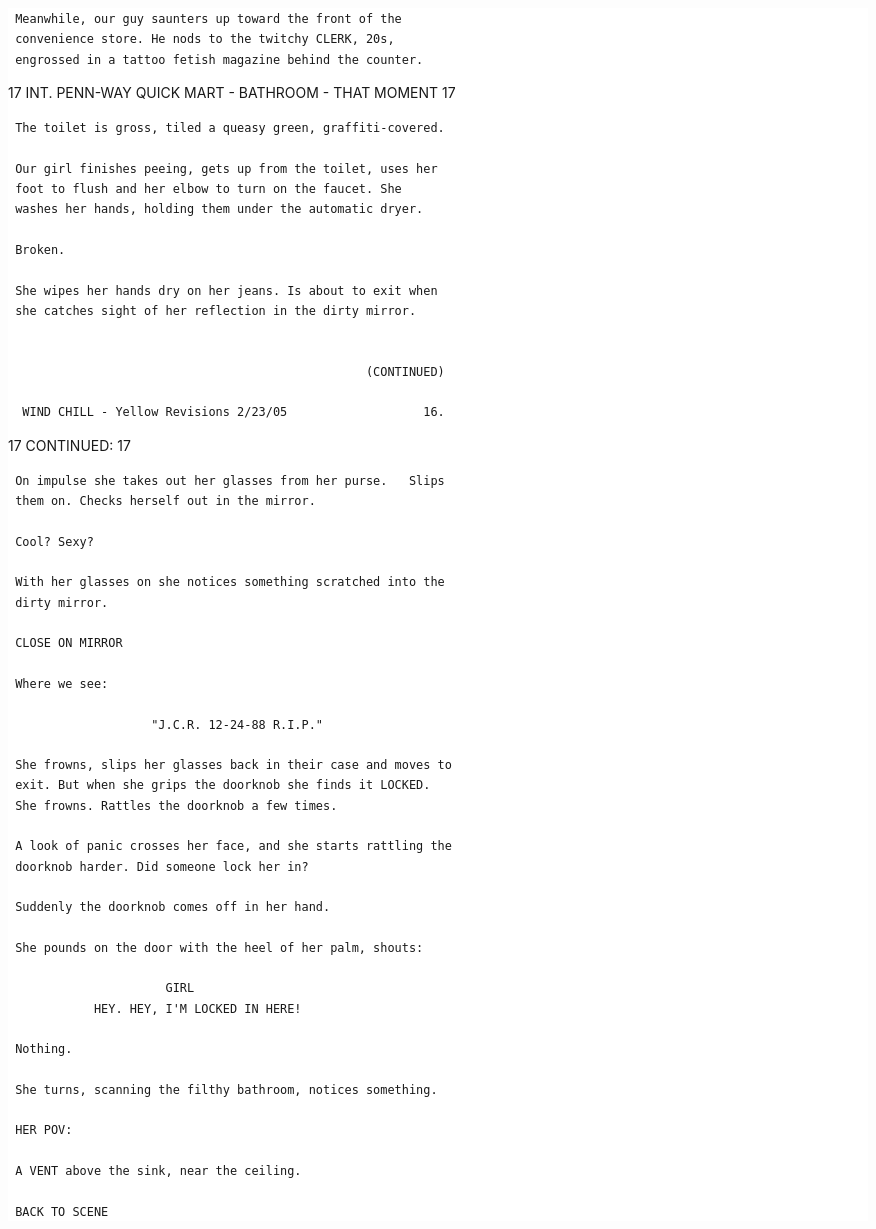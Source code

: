      Meanwhile, our guy saunters up toward the front of the
     convenience store. He nods to the twitchy CLERK, 20s,
     engrossed in a tattoo fetish magazine behind the counter.


17   INT. PENN-WAY QUICK MART - BATHROOM - THAT MOMENT                17

     The toilet is gross, tiled a queasy green, graffiti-covered.

     Our girl finishes peeing, gets up from the toilet, uses her
     foot to flush and her elbow to turn on the faucet. She
     washes her hands, holding them under the automatic dryer.

     Broken.

     She wipes her hands dry on her jeans. Is about to exit when
     she catches sight of her reflection in the dirty mirror.


                                                      (CONTINUED)

      WIND CHILL - Yellow Revisions 2/23/05                   16.
17    CONTINUED:                                                    17


     On impulse she takes out her glasses from her purse.   Slips
     them on. Checks herself out in the mirror.

     Cool? Sexy?

     With her glasses on she notices something scratched into the
     dirty mirror.

     CLOSE ON MIRROR

     Where we see:

                        "J.C.R. 12-24-88 R.I.P."

     She frowns, slips her glasses back in their case and moves to
     exit. But when she grips the doorknob she finds it LOCKED.
     She frowns. Rattles the doorknob a few times.

     A look of panic crosses her face, and she starts rattling the
     doorknob harder. Did someone lock her in?

     Suddenly the doorknob comes off in her hand.

     She pounds on the door with the heel of her palm, shouts:

                          GIRL
                HEY. HEY, I'M LOCKED IN HERE!

     Nothing.

     She turns, scanning the filthy bathroom, notices something.

     HER POV:

     A VENT above the sink, near the ceiling.

     BACK TO SCENE
